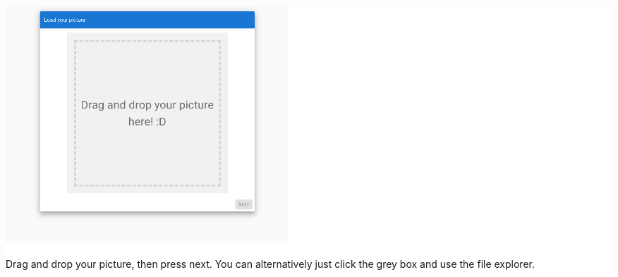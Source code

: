 <img src="pictures/first.png" width="400px" />

Drag and drop your picture, then press next. You can alternatively just click the grey box and use the file explorer.
